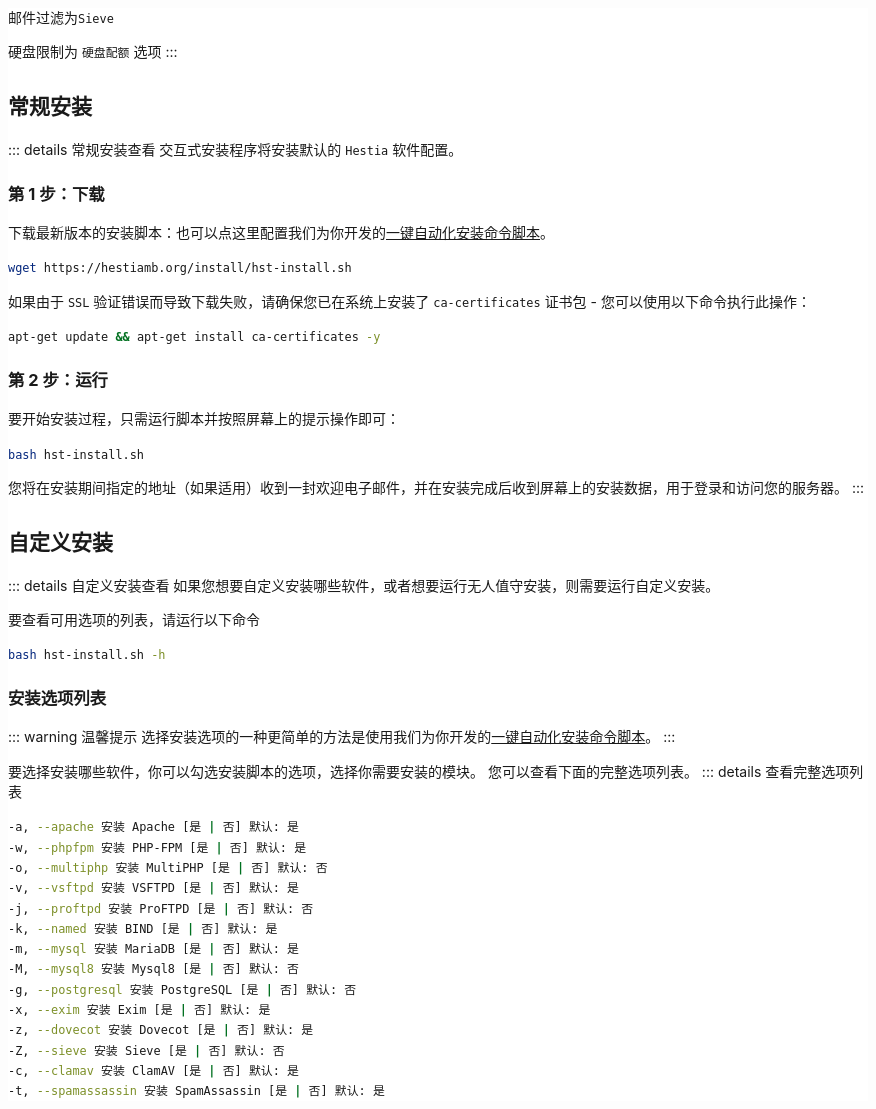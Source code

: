 邮件过滤为`Sieve`

硬盘限制为 `硬盘配额` 选项
:::

## 常规安装

::: details 常规安装查看
交互式安装程序将安装默认的 `Hestia` 软件配置。

### 第 1 步：下载

下载最新版本的安装脚本：也可以点这里配置我们为你开发的[一键自动化安装命令脚本](/install)。

```bash
wget https://hestiamb.org/install/hst-install.sh
```

如果由于 `SSL` 验证错误而导致下载失败，请确保您已在系统上安装了 `ca-certificates` 证书包 - 您可以使用以下命令执行此操作：

````bash
apt-get update && apt-get install ca-certificates -y
````

### 第 2 步：运行

要开始安装过程，只需运行脚本并按照屏幕上的提示操作即可：

````bash
bash hst-install.sh
````

您将在安装期间指定的地址（如果适用）收到一封欢迎电子邮件，并在安装完成后收到屏幕上的安装数据，用于登录和访问您的服务器。
:::

## 自定义安装

::: details 自定义安装查看
如果您想要自定义安装哪些软件，或者想要运行无人值守安装，则需要运行自定义安装。

要查看可用选项的列表，请运行以下命令

````bash
bash hst-install.sh -h
````

### 安装选项列表

::: warning 温馨提示
选择安装选项的一种更简单的方法是使用我们为你开发的[一键自动化安装命令脚本](/install)。
:::

要选择安装哪些软件，你可以勾选安装脚本的选项，选择你需要安装的模块。 您可以查看下面的完整选项列表。
::: details 查看完整选项列表

```bash
-a, --apache 安装 Apache [是 | 否] 默认: 是  
-w, --phpfpm 安装 PHP-FPM [是 | 否] 默认: 是  
-o, --multiphp 安装 MultiPHP [是 | 否] 默认: 否  
-v, --vsftpd 安装 VSFTPD [是 | 否] 默认: 是  
-j, --proftpd 安装 ProFTPD [是 | 否] 默认: 否  
-k, --named 安装 BIND [是 | 否] 默认: 是  
-m, --mysql 安装 MariaDB [是 | 否] 默认: 是  
-M, --mysql8 安装 Mysql8 [是 | 否] 默认: 否  
-g, --postgresql 安装 PostgreSQL [是 | 否] 默认: 否  
-x, --exim 安装 Exim [是 | 否] 默认: 是  
-z, --dovecot 安装 Dovecot [是 | 否] 默认: 是  
-Z, --sieve 安装 Sieve [是 | 否] 默认: 否  
-c, --clamav 安装 ClamAV [是 | 否] 默认: 是  
-t, --spamassassin 安装 SpamAssassin [是 | 否] 默认: 是  
```